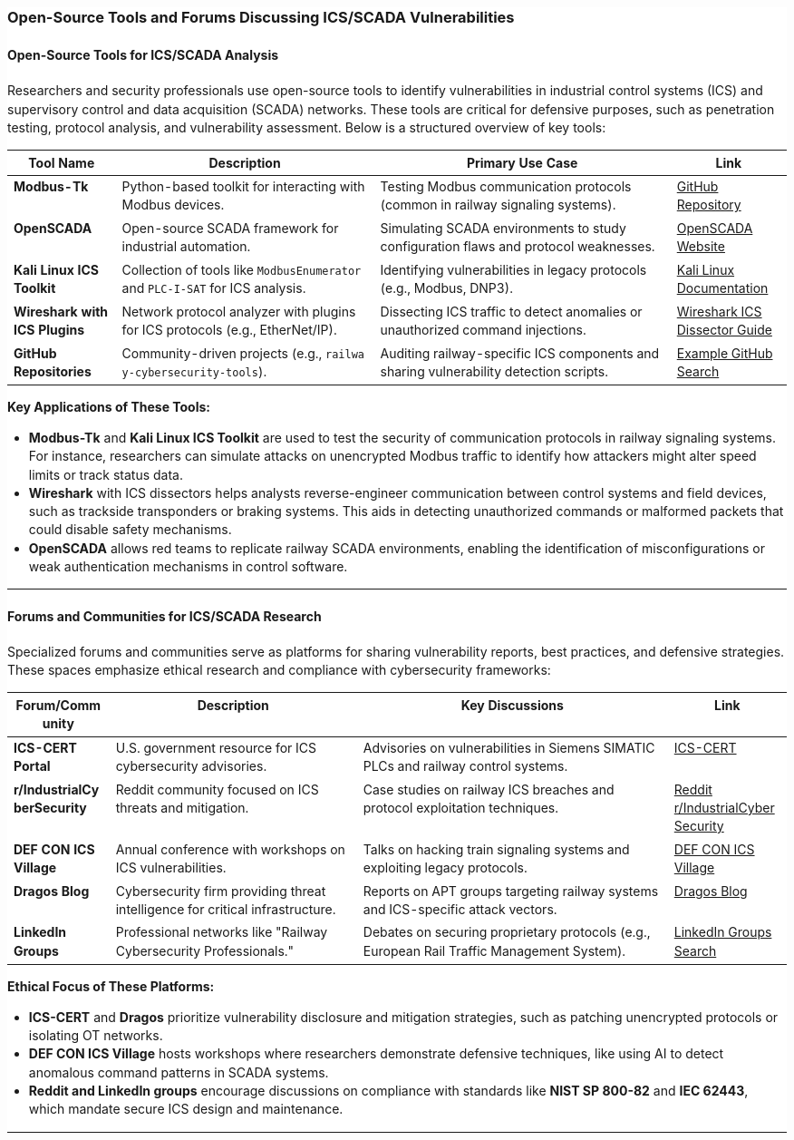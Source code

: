 ### Open-Source Tools and Forums Discussing ICS/SCADA Vulnerabilities  

#### **Open-Source Tools for ICS/SCADA Analysis**  
Researchers and security professionals use open-source tools to identify vulnerabilities in industrial control systems (ICS) and supervisory control and data acquisition (SCADA) networks. These tools are critical for defensive purposes, such as penetration testing, protocol analysis, and vulnerability assessment. Below is a structured overview of key tools:  

| **Tool Name**               | **Description**                                                                 | **Primary Use Case**                                                                 | **Link**                                                                 |
|-----------------------------|---------------------------------------------------------------------------------|-------------------------------------------------------------------------------------|--------------------------------------------------------------------------|
| **Modbus-Tk**               | Python-based toolkit for interacting with Modbus devices.                       | Testing Modbus communication protocols (common in railway signaling systems).      | [GitHub Repository](https://github.com/ljean/modbus-tk)                  |
| **OpenSCADA**               | Open-source SCADA framework for industrial automation.                         | Simulating SCADA environments to study configuration flaws and protocol weaknesses. | [OpenSCADA Website](https://openscada.org/)                             |
| **Kali Linux ICS Toolkit**  | Collection of tools like `ModbusEnumerator` and `PLC-I-SAT` for ICS analysis.  | Identifying vulnerabilities in legacy protocols (e.g., Modbus, DNP3).               | [Kali Linux Documentation](https://www.kali.org/tools/)                 |
| **Wireshark with ICS Plugins** | Network protocol analyzer with plugins for ICS protocols (e.g., EtherNet/IP). | Dissecting ICS traffic to detect anomalies or unauthorized command injections.     | [Wireshark ICS Dissector Guide](https://wiki.wireshark.org/Industrial)  |
| **GitHub Repositories**     | Community-driven projects (e.g., `railway-cybersecurity-tools`).               | Auditing railway-specific ICS components and sharing vulnerability detection scripts. | [Example GitHub Search](https://github.com/search?q=railway+ics)         |

**Key Applications of These Tools:**  
- **Modbus-Tk** and **Kali Linux ICS Toolkit** are used to test the security of communication protocols in railway signaling systems. For instance, researchers can simulate attacks on unencrypted Modbus traffic to identify how attackers might alter speed limits or track status data.  
- **Wireshark** with ICS dissectors helps analysts reverse-engineer communication between control systems and field devices, such as trackside transponders or braking systems. This aids in detecting unauthorized commands or malformed packets that could disable safety mechanisms.  
- **OpenSCADA** allows red teams to replicate railway SCADA environments, enabling the identification of misconfigurations or weak authentication mechanisms in control software.  

---

#### **Forums and Communities for ICS/SCADA Research**  
Specialized forums and communities serve as platforms for sharing vulnerability reports, best practices, and defensive strategies. These spaces emphasize ethical research and compliance with cybersecurity frameworks:  

| **Forum/Community**          | **Description**                                                                 | **Key Discussions**                                                                 | **Link**                                                                 |
|------------------------------|---------------------------------------------------------------------------------|-------------------------------------------------------------------------------------|--------------------------------------------------------------------------|
| **ICS-CERT Portal**           | U.S. government resource for ICS cybersecurity advisories.                      | Advisories on vulnerabilities in Siemens SIMATIC PLCs and railway control systems.  | [ICS-CERT](https://us-cert.cisa.gov/ics)                                |
| **r/IndustrialCyberSecurity**| Reddit community focused on ICS threats and mitigation.                         | Case studies on railway ICS breaches and protocol exploitation techniques.          | [Reddit r/IndustrialCyberSecurity](https://www.reddit.com/r/IndustrialCyberSecurity/) |
| **DEF CON ICS Village**       | Annual conference with workshops on ICS vulnerabilities.                        | Talks on hacking train signaling systems and exploiting legacy protocols.           | [DEF CON ICS Village](https://www.defcon.org/)                          |
| **Dragos Blog**               | Cybersecurity firm providing threat intelligence for critical infrastructure. | Reports on APT groups targeting railway systems and ICS-specific attack vectors.    | [Dragos Blog](https://www.dragos.com/)                                  |
| **LinkedIn Groups**           | Professional networks like "Railway Cybersecurity Professionals."               | Debates on securing proprietary protocols (e.g., European Rail Traffic Management System). | [LinkedIn Groups Search](https://www.linkedin.com/communities)          |

**Ethical Focus of These Platforms:**  
- **ICS-CERT** and **Dragos** prioritize vulnerability disclosure and mitigation strategies, such as patching unencrypted protocols or isolating OT networks.  
- **DEF CON ICS Village** hosts workshops where researchers demonstrate defensive techniques, like using AI to detect anomalous command patterns in SCADA systems.  
- **Reddit and LinkedIn groups** encourage discussions on compliance with standards like **NIST SP 800-82** and **IEC 62443**, which mandate secure ICS design and maintenance.  

---